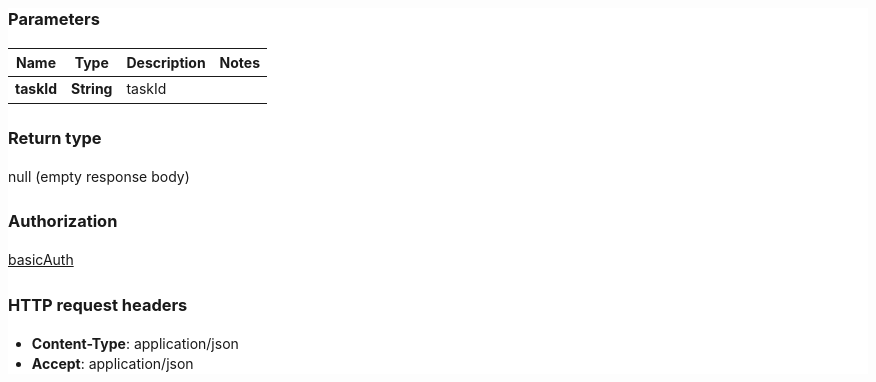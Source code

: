 ### Parameters

Name | Type | Description  | Notes
------------- | ------------- | ------------- | -------------
 **taskId** | **String**| taskId |

### Return type

null (empty response body)

### Authorization

[basicAuth](../README.md#basicAuth)

### HTTP request headers

 - **Content-Type**: application/json
 - **Accept**: application/json


